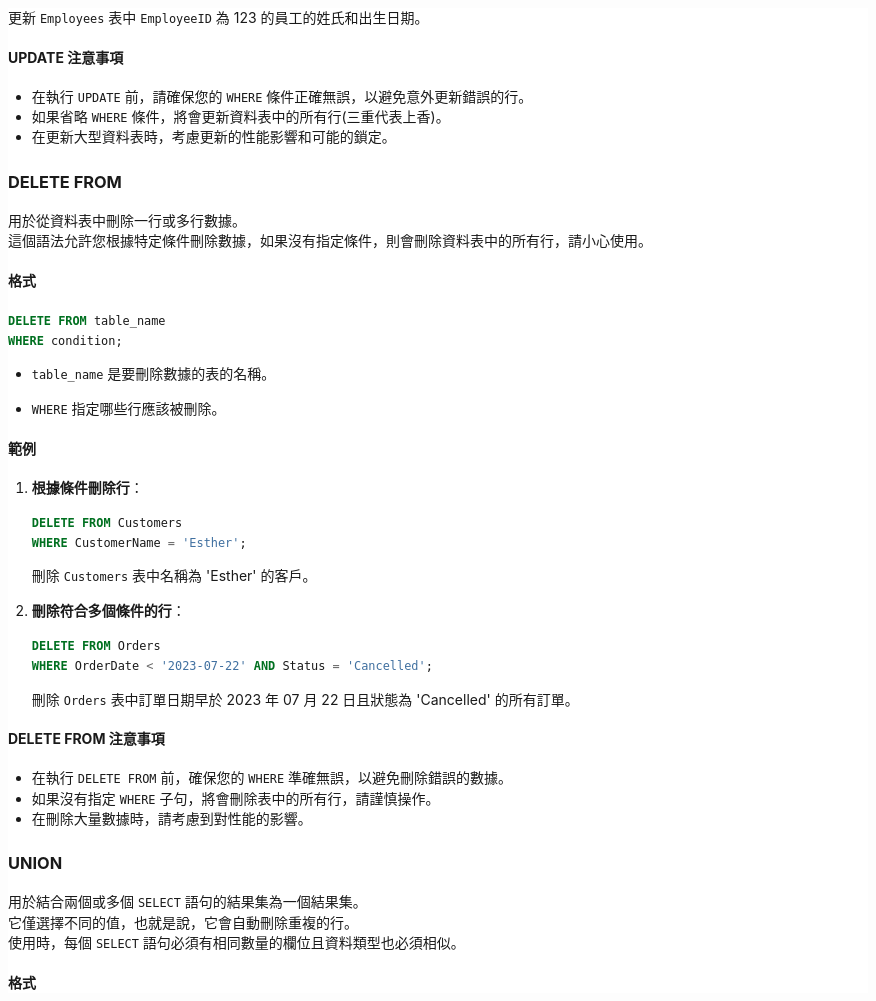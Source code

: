    更新 `Employees` 表中 `EmployeeID` 為 123 的員工的姓氏和出生日期。

#### **UPDATE 注意事項**

* 在執行 `UPDATE` 前，請確保您的 `WHERE` 條件正確無誤，以避免意外更新錯誤的行。
* 如果省略 `WHERE` 條件，將會更新資料表中的所有行(三重代表上香)。
* 在更新大型資料表時，考慮更新的性能影響和可能的鎖定。

### DELETE FROM

用於從資料表中刪除一行或多行數據。  
這個語法允許您根據特定條件刪除數據，如果沒有指定條件，則會刪除資料表中的所有行，請小心使用。

#### **格式**

```SQL
DELETE FROM table_name
WHERE condition;
```

* `table_name` 是要刪除數據的表的名稱。

* `WHERE` 指定哪些行應該被刪除。

#### **範例**

1. **根據條件刪除行**：

   ```SQL
   DELETE FROM Customers
   WHERE CustomerName = 'Esther';
   ```

   刪除 `Customers` 表中名稱為 'Esther' 的客戶。

2. **刪除符合多個條件的行**：

   ```SQL
   DELETE FROM Orders
   WHERE OrderDate < '2023-07-22' AND Status = 'Cancelled';
   ```

   刪除 `Orders` 表中訂單日期早於 2023 年 07 月 22 日且狀態為 'Cancelled' 的所有訂單。

#### **DELETE FROM 注意事項**

* 在執行 `DELETE FROM` 前，確保您的 `WHERE` 準確無誤，以避免刪除錯誤的數據。
* 如果沒有指定 `WHERE` 子句，將會刪除表中的所有行，請謹慎操作。
* 在刪除大量數據時，請考慮到對性能的影響。

### UNION

用於結合兩個或多個 `SELECT` 語句的結果集為一個結果集。  
它僅選擇不同的值，也就是說，它會自動刪除重複的行。  
使用時，每個 `SELECT` 語句必須有相同數量的欄位且資料類型也必須相似。

#### **格式**
